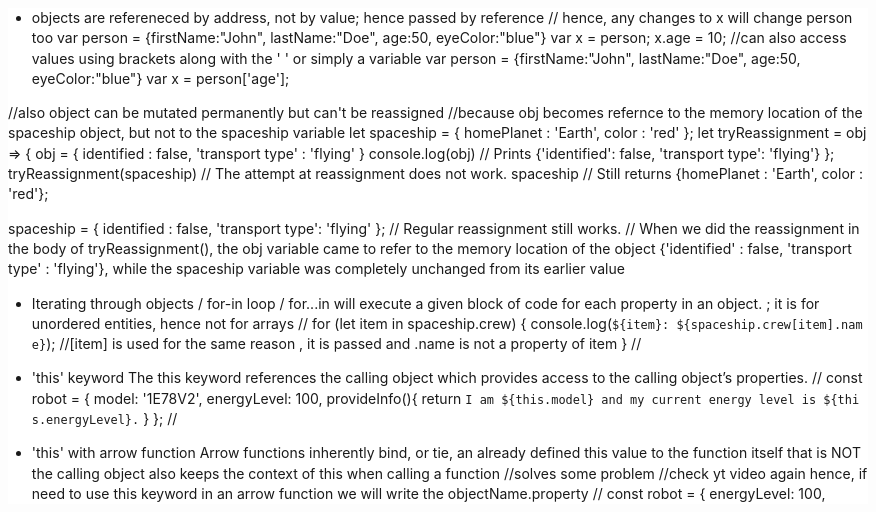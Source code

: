 - objects are refereneced by address, not by value; hence passed by reference
// hence, any changes to x will change person too
var person = {firstName:"John", lastName:"Doe", age:50, eyeColor:"blue"}
var x = person;
x.age = 10; 
//can also access values using brackets along with the ' ' or simply a variable
var person = {firstName:"John", lastName:"Doe", age:50, eyeColor:"blue"}
var x = person['age'];

//also object can be mutated permanently but can't be reassigned    //because obj becomes refernce to the memory location of the spaceship object, but not to the spaceship variable
let spaceship = {
  homePlanet : 'Earth',
  color : 'red'
};
let tryReassignment = obj => {
  obj = {
    identified : false, 
    'transport type' : 'flying'
  }
  console.log(obj) // Prints {'identified': false, 'transport type': 'flying'}
};
tryReassignment(spaceship) // The attempt at reassignment does not work.
spaceship // Still returns {homePlanet : 'Earth', color : 'red'};
 
spaceship = {
  identified : false, 
  'transport type': 'flying'
}; // Regular reassignment still works.
//
When we did the reassignment in the body of tryReassignment(), the obj variable came to refer to the memory location of the object {'identified' : false, 'transport type' : 'flying'}, while the spaceship variable was completely unchanged from its earlier value

- Iterating through objects / for-in loop / 
for...in will execute a given block of code for each property in an object. ; it is for unordered entities, hence not for arrays
//
for (let item in spaceship.crew) {
  console.log(`${item}: ${spaceship.crew[item].name}`);   //[item] is used for the same reason , it is passed and .name is not a property of item
}
//


- 'this' keyword
The this keyword references the calling object which provides access to the calling object’s properties.
//
const robot = {
  model: '1E78V2',
  energyLevel: 100,
  provideInfo(){
    return `I am ${this.model} and my current energy level is ${this.energyLevel}.`
  }
};
//
- 'this' with arrow function
Arrow functions inherently bind, or tie, an already defined this value to the function itself that is NOT the calling object
also keeps the context of this when calling a function  //solves some problem //check yt video again
hence, if need to use this keyword in an arrow function we will write the objectName.property
//
const robot = {
  energyLevel: 100,
